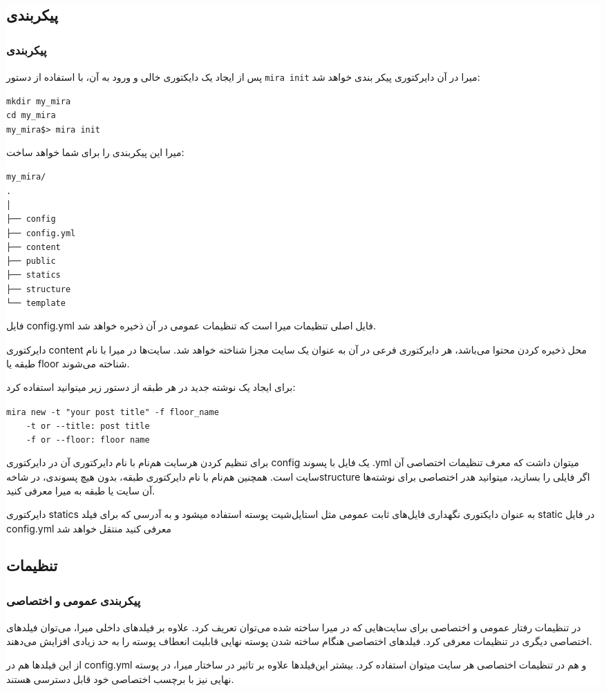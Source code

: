 ## پیکربندی

### پیکربندی

پس از ایجاد یک دایکتوری خالی و ورود به آن، با استفاده از دستور `mira init` میرا در آن دایرکتوری پیکر بندی خواهد شد:

	mkdir my_mira
	cd my_mira
	my_mira$> mira init

میرا این پیکربندی را برای شما خواهد ساخت:

	my_mira/
	.
	│
	├── config
	├── config.yml
	├── content
	├── public
	├── statics
	├── structure
	└── template

فایل config.yml فایل اصلی تنظیمات میرا است که تنظیمات عمومی در آن ذخیره خواهد شد.

دایرکتوری content محل ذخیره کردن محتوا می‌باشد، هر دایرکتوری فرعی در آن به عنوان یک سایت مجزا شناخته خواهد شد. سایت‌ها در میرا با نام طبقه یا floor شناخته می‌شوند.

برای ایجاد یک نوشته جدید در هر طبقه از دستور زیر میتوانید استفاده کرد:

	mira new -t "your post title" -f floor_name
		-t or --title: post title
		-f or --floor: floor name

برای تنظیم کردن هرسایت هم‌نام با نام دایرکتوری آن در دایرکتوری config یک فایل با پسوند .yml میتوان داشت که معرف تنظیمات اختصاصی آن سایت است.
همچنین هم‌نام با نام دایرکتوری طبقه، بدون هیچ پسوندی، در شاخهstructure اگر فایلی را بسازید، میتوانید هدر اختصاصی برای نوشته‌ها آن سایت یا طبقه به میرا معرفی کنید.

دایرکتوری statics به عنوان دایکتوری نگهداری فایل‌های ثابت عمومی مثل استایل‌شیت پوسته استفاده میشود و به آدرسی که برای فیلد static در فایل config.yml معرفی کنید منتقل خواهد شد


## تنظیمات

### پیکربندی عمومی و اختصاصی

در تنظیمات رفتار عمومی و اختصاصی برای سایت‌هایی که در میرا ساخته شده می‌توان تعریف کرد. علاوه بر فیلدهای داخلی میرا، می‌توان فیلدهای اختصاصی دیگری در تنظیمات معرفی کرد. فیلدهای اختصاصی هنگام ساخته شدن پوسته نهایی قابلیت انعطاف پوسته را به حد زیادی افزایش می‌دهند.

از این فیلدها هم در config.yml و هم در تنظیمات اختصاصی هر سایت میتوان استفاده کرد. بیشتر این‌فیلدها علاوه بر تاثیر در ساختار میرا، در پوسته نهایی نیز با برچسب اختصاصی خود قابل دسترسی هستند.
